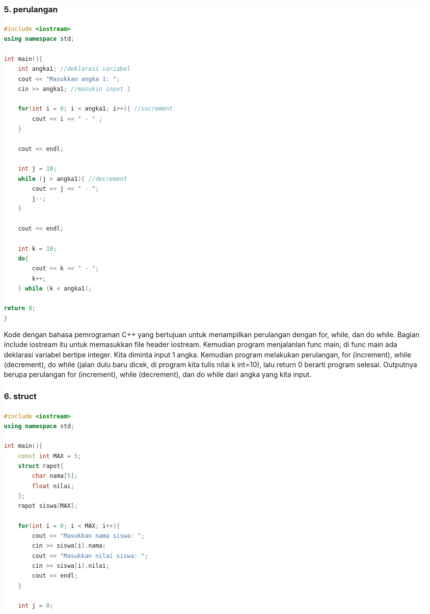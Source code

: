 ### 5. perulangan

```C++
#include <iostream>
using namespace std;

int main(){
    int angka1; //deklarasi variabel
    cout << "Masukkan angka 1: ";
    cin >> angka1; //masukin input 1
    
    for(int i = 0; i < angka1; i++){ //increment
        cout << i << " - " ;
    }

    cout << endl;

    int j = 10;
    while (j > angka1){ //decrement
        cout << j << " - ";
        j--;
    }

    cout << endl;
    
    int k = 10;
    do{
        cout << k << " - ";
        k++;
    } while (k < angka1);       

return 0;
}
```
Kode dengan bahasa pemrograman C++ yang bertujuan untuk menampilkan perulangan dengan for, while, dan do while. Bagian include iostream itu untuk memasukkan file header iostream. Kemudian program menjalanlan func main, di func main ada deklarasi variabel bertipe integer. Kita diminta input 1 angka. Kemudian program melakukan perulangan, for (increment), while (decrement), do while (jalan dulu baru dicek, di program kita tulis nilai k int=10), lalu return 0 berarti program selesai. Outputnya berupa perulangan for (increment), while (decrement), dan do while dari angka yang kita input.

### 6. struct

```C++
#include <iostream>
using namespace std;

int main(){
    const int MAX = 5;
    struct rapot{
        char nama[5];
        float nilai;
    };
    rapot siswa[MAX];

    for(int i = 0; i < MAX; i++){
        cout << "Masukkan nama siswa: ";
        cin >> siswa[i].nama;
        cout << "Masukkan nilai siswa: ";
        cin >> siswa[i].nilai;
        cout << endl;
    }

    int j = 0;
```
